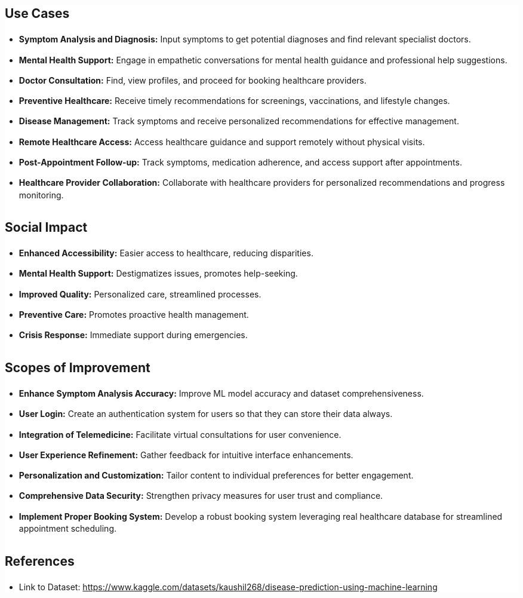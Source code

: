 
## Use Cases

- **Symptom Analysis and Diagnosis:** Input symptoms to get potential diagnoses and find relevant specialist doctors.


- **Mental Health Support:** Engage in empathetic conversations for mental health guidance and professional help suggestions.


- **Doctor Consultation:** Find, view profiles, and proceed for booking healthcare providers.


- **Preventive Healthcare:** Receive timely recommendations for screenings, vaccinations, and lifestyle changes.


- **Disease Management:** Track symptoms and receive personalized recommendations for effective management.


- **Remote Healthcare Access:** Access healthcare guidance and support remotely without physical visits.


- **Post-Appointment Follow-up:** Track symptoms, medication adherence, and access support after appointments.


- **Healthcare Provider Collaboration:** Collaborate with healthcare providers for personalized recommendations and progress monitoring.




## Social Impact


- **Enhanced Accessibility:** Easier access to healthcare, reducing disparities.

- **Mental Health Support:** Destigmatizes issues, promotes help-seeking.
- **Improved Quality:** Personalized care, streamlined processes.
- **Preventive Care:** Promotes proactive health management.
- **Crisis Response:** Immediate support during emergencies.




## Scopes of Improvement


- **Enhance Symptom Analysis Accuracy:** Improve ML model accuracy and dataset comprehensiveness.
   
- **User Login:** Create an authentication system for users so that they can store their data always.
- **Integration of Telemedicine:** Facilitate virtual consultations for user convenience.
- **User Experience Refinement:** Gather feedback for intuitive interface enhancements.
- **Personalization and Customization:** Tailor content to individual preferences for better engagement.
- **Comprehensive Data Security:** Strengthen privacy measures for user trust and compliance.
- **Implement Proper Booking System:** Develop a robust booking system leveraging real healthcare database for streamlined appointment scheduling.




## References


- Link to Dataset: https://www.kaggle.com/datasets/kaushil268/disease-prediction-using-machine-learning

